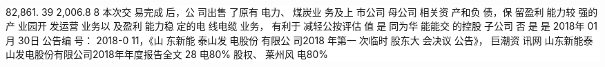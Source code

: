 82,861.
39
2,006.8
8
本次交
易完成
后，公
司出售
了原有
电力、
煤炭业
务及上
市公司
母公司
相关资
产和负
债，保
留盈利
能力较
强的产
业园开
发运营
业务以
及盈利
能力稳
定的电
线电缆
业务，
有利于
减轻公按评估
值
是
同为华
能能交
的控股
子公司
否
是
是
2018年
01月
30日
公告编
号：
2018-0
11，《山
东新能
泰山发
电股份
有限公
司2018
年第一
次临时
股东大
会决议
公告》，
巨潮资
讯网
山东新能泰山发电股份有限公司2018年年度报告全文
28
电80%
股权、
莱州风
电80%